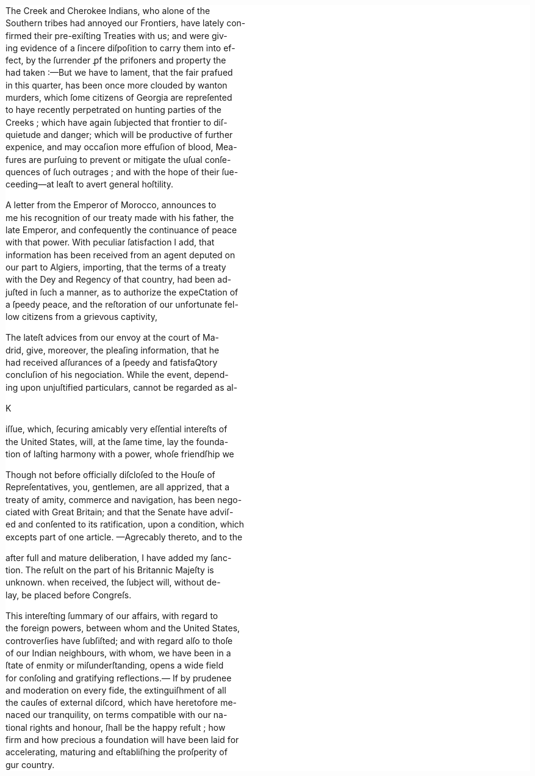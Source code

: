 The Creek and Cherokee Indians, who alone of the  
Southern tribes had annoyed our Frontiers, have lately con-  
firmed their pre-exiſting Treaties with us; and were giv-  
ing evidence of a ſincere diſpoſition to carry them into ef-  
fect, by the ſurrender ꝓf the prifoners and property the  
had taken :—But we have to lament, that the fair prafued  
in this quarter, has been once more clouded by wanton  
murders, which ſome citizens of Georgia are repreſented  
to haye recently perpetrated on hunting parties of the  
Creeks ; which have again ſubjected that frontier to diſ-  
quietude and danger; which will be productive of further  
expenice, and may occaſion more effuſion of blood, Mea-  
fures are purſuing to prevent or mitigate the uſual conſe-  
quences of ſuch outrages ; and with the hope of their ſue-  
ceeding—at leaſt to avert general hoſtility.  
  
A letter from the Emperor of Morocco, announces to  
me his recognition of our treaty made with his father, the  
late Emperor, and confequently the continuance of peace  
with that power. With peculiar ſatisfaction I add, that  
information has been received from an agent deputed on  
our part to Algiers, importing, that the terms of a treaty  
with the Dey and Regency of that country, had been ad-  
juſted in ſuch a manner, as to authorize the expeCtation of  
a ſpeedy peace, and the reſtoration of our unfortunate fel-  
low citizens from a grievous captivity,  
  
The lateſt advices from our envoy at the court of Ma-  
drid, give, moreover, the pleaſing information, that he  
had received aſſurances of a ſpeedy and fatisfaQtory  
concluſion of his negociation. While the event, depend-  
ing upon unjuſtified particulars, cannot be regarded as al-  
  
K  
  
  
iſſue, which, ſecuring amicably very eſſential intereſts of  
the United States, will, at the ſame time, lay the founda-  
tion of laſting harmony with a power, whoſe friendſhip we  
  
  
Though not before officially diſcloſed to the Houſe of  
Repreſentatives, you, gentlemen, are all apprized, that a  
treaty of amity, commerce and navigation, has been nego-  
ciated with Great Britain; and that the Senate have adviſ-  
ed and conſented to its ratification, upon a condition, which  
excepts part of one article. —Agrecably thereto, and to the  
  
  
after full and mature deliberation, I have added my ſanc-  
tion. The reſult on the part of his Britannic Majeſty is  
unknown. when received, the ſubject will, without de-  
lay, be placed before Congreſs.  
  
This intereſting ſummary of our affairs, with regard to  
the foreign powers, between whom and the United States,  
controverſies have ſubſiſted; and with regard alſo to thoſe  
of our Indian neighbours, with whom, we have been in a  
ſtate of enmity or miſunderſtanding, opens a wide field  
for conſoling and gratifying reflections.— If by prudenee  
and moderation on every fide, the extinguiſhment of all  
the cauſes of external diſcord, which have heretofore me-  
naced our tranquility, on terms compatible with our na-  
tional rights and honour, ſhall be the happy refult ; how  
firm and how precious a foundation will have been laid for  
accelerating, maturing and eſtabliſhing the proſperity of  
gur country.  
  
